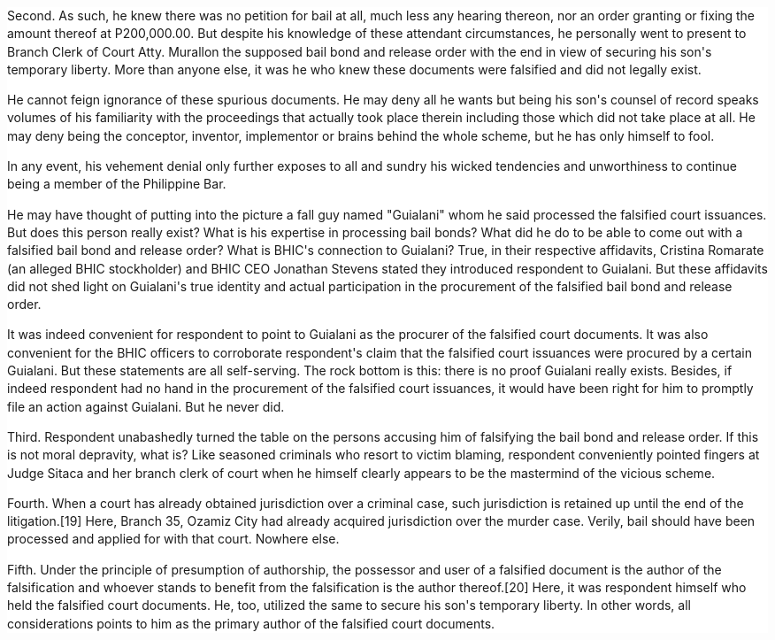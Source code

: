   

Second. As such, he knew there was no petition for bail at all, much less any hearing thereon, nor an order granting or fixing the amount thereof at P200,000.00. But despite his knowledge of these attendant circumstances, he personally went to present to Branch Clerk of Court Atty. Murallon the supposed bail bond and release order with the end in view of securing his son's temporary liberty. More than anyone else, it was he who knew these documents were falsified and did not legally exist.

  

He cannot feign ignorance of these spurious documents. He may deny all he wants but being his son's counsel of record speaks volumes of his familiarity with the proceedings that actually took place therein including those which did not take place at all. He may deny being the conceptor, inventor, implementor or brains behind the whole scheme, but he has only himself to fool.

  

In any event, his vehement denial only further exposes to all and sundry his wicked tendencies and unworthiness to continue being a member of the Philippine Bar.

  

He may have thought of putting into the picture a fall guy named "Guialani" whom he said processed the falsified court issuances. But does this person really exist? What is his expertise in processing bail bonds? What did he do to be able to come out with a falsified bail bond and release order? What is BHIC's connection to Guialani? True, in their respective affidavits, Cristina Romarate (an alleged BHIC stockholder) and BHIC CEO Jonathan Stevens stated they introduced respondent to Guialani. But these affidavits did not shed light on Guialani's true identity and actual participation in the procurement of the falsified bail bond and release order.

  

It was indeed convenient for respondent to point to Guialani as the procurer of the falsified court documents. It was also convenient for the BHIC officers to corroborate respondent's claim that the falsified court issuances were procured by a certain Guialani. But these statements are all self-serving. The rock bottom is this: there is no proof Guialani really exists. Besides, if indeed respondent had no hand in the procurement of the falsified court issuances, it would have been right for him to promptly file an action against Guialani. But he never did.

  

Third. Respondent unabashedly turned the table on the persons accusing him of falsifying the bail bond and release order. If this is not moral depravity, what is? Like seasoned criminals who resort to victim blaming, respondent conveniently pointed fingers at Judge Sitaca and her branch clerk of court when he himself clearly appears to be the mastermind of the vicious scheme.

  

Fourth. When a court has already obtained jurisdiction over a criminal case, such jurisdiction is retained up until the end of the litigation.[19] Here, Branch 35, Ozamiz City had already acquired jurisdiction over the murder case. Verily, bail should have been processed and applied for with that court. Nowhere else.

  

Fifth. Under the principle of presumption of authorship, the possessor and user of a falsified document is the author of the falsification and whoever stands to benefit from the falsification is the author thereof.[20] Here, it was respondent himself who held the falsified court documents. He, too, utilized the same to secure his son's temporary liberty. In other words, all considerations points to him as the primary author of the falsified court documents.

  